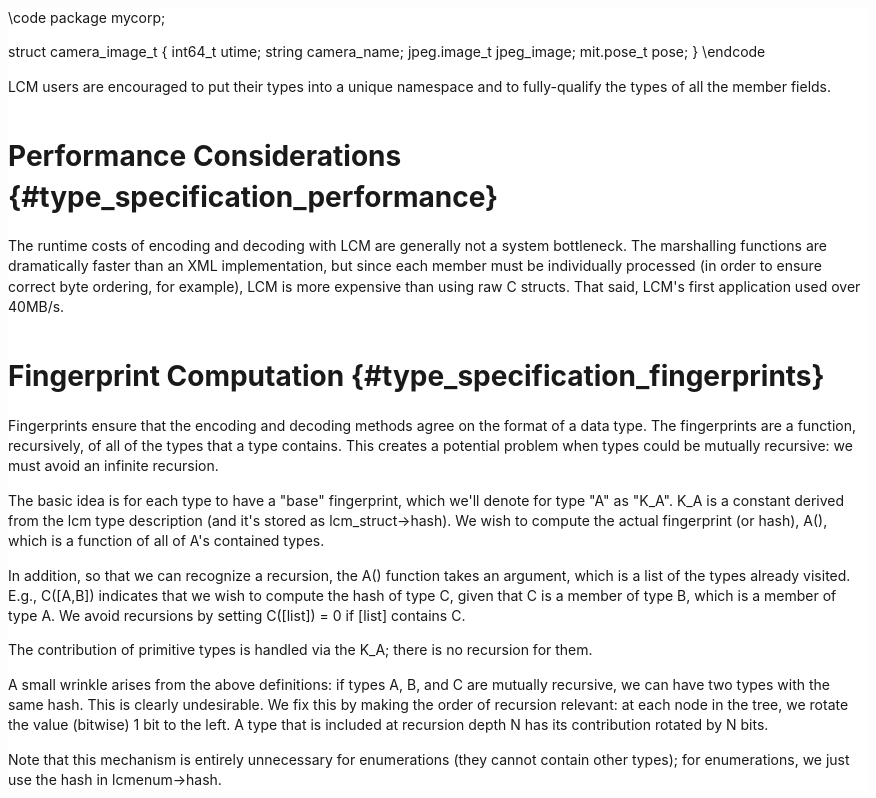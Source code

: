 \code
package mycorp;

struct camera_image_t {
    int64_t      utime;
    string       camera_name;
    jpeg.image_t jpeg_image;
    mit.pose_t   pose;
}
\endcode

LCM users are encouraged to put their types into a unique namespace and to
fully-qualify the types of all the member fields.
  
# Performance Considerations {#type_specification_performance}
  
The runtime costs of encoding and decoding with LCM are generally not a system
bottleneck. The marshalling functions are dramatically faster than an XML
implementation, but since each member must be individually processed (in order
to ensure correct byte ordering, for example), LCM is more expensive than
using raw C structs. That said, LCM's first application used over 40MB/s.
  
# Fingerprint Computation {#type_specification_fingerprints}
  
Fingerprints ensure that the encoding and decoding methods agree on the format
of a data type. The fingerprints are a function, recursively, of all of the
types that a type contains. This creates a potential problem when types could
be mutually recursive: we must avoid an infinite recursion.
  
The basic idea is for each type to have a "base" fingerprint, which we'll
denote for type "A" as "K_A". K_A is a constant derived from the lcm type
description (and it's stored as lcm_struct->hash). We wish to compute the
actual fingerprint (or hash), A(), which is a function of all of A's contained
types.
  
In addition, so that we can recognize a recursion, the A() function takes an
argument, which is a list of the types already visited. E.g., C([A,B])
indicates that we wish to compute the hash of type C, given that C is a member
of type B, which is a member of type A.  We avoid recursions by setting
C([list]) = 0 if [list] contains C. 
  
The contribution of primitive types is handled via the K_A; there is no
recursion for them.
  
A small wrinkle arises from the above definitions: if types A, B, and C are
mutually recursive, we can have two types with the same hash. This is clearly
undesirable. We fix this by making the order of recursion relevant: at each
node in the tree, we rotate the value (bitwise) 1 bit to the left. A type that
is included at recursion depth N has its contribution rotated by N bits.
  
Note that this mechanism is entirely unnecessary for enumerations (they cannot
contain other types); for enumerations, we just use the hash in
lcmenum->hash.
  